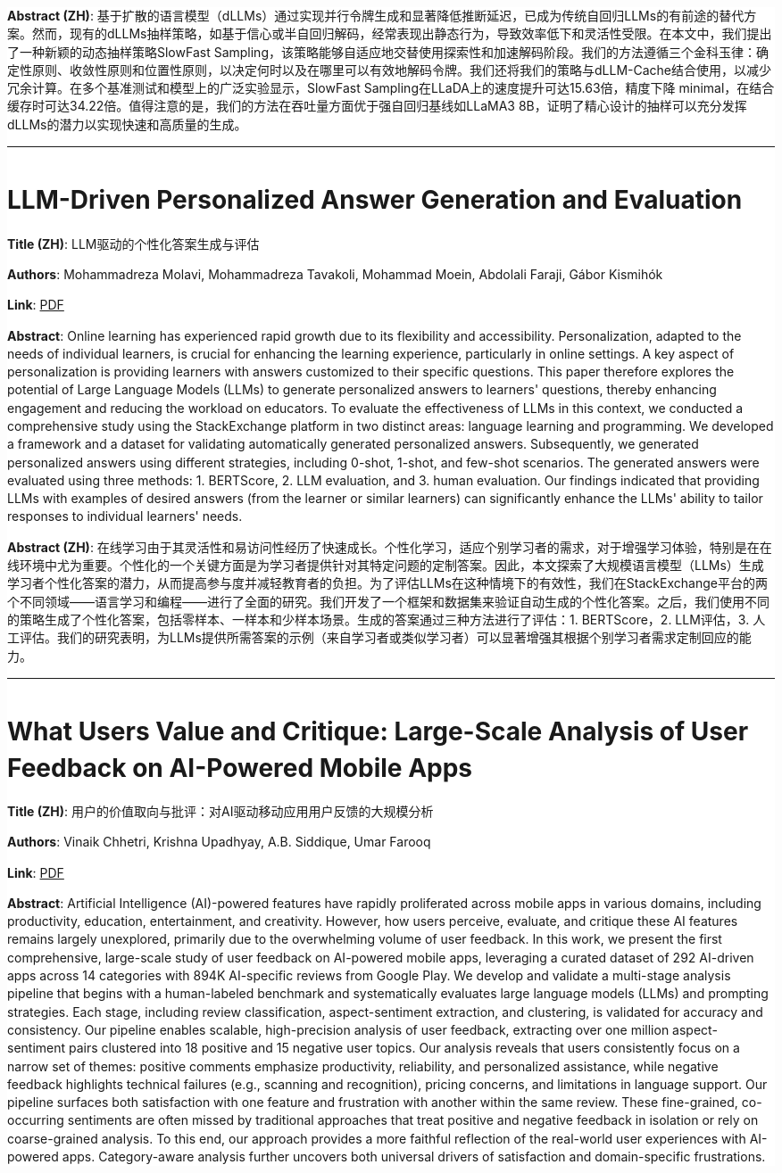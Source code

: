 **Abstract (ZH)**: 基于扩散的语言模型（dLLMs）通过实现并行令牌生成和显著降低推断延迟，已成为传统自回归LLMs的有前途的替代方案。然而，现有的dLLMs抽样策略，如基于信心或半自回归解码，经常表现出静态行为，导致效率低下和灵活性受限。在本文中，我们提出了一种新颖的动态抽样策略SlowFast Sampling，该策略能够自适应地交替使用探索性和加速解码阶段。我们的方法遵循三个金科玉律：确定性原则、收敛性原则和位置性原则，以决定何时以及在哪里可以有效地解码令牌。我们还将我们的策略与dLLM-Cache结合使用，以减少冗余计算。在多个基准测试和模型上的广泛实验显示，SlowFast Sampling在LLaDA上的速度提升可达15.63倍，精度下降 minimal，在结合缓存时可达34.22倍。值得注意的是，我们的方法在吞吐量方面优于强自回归基线如LLaMA3 8B，证明了精心设计的抽样可以充分发挥dLLMs的潜力以实现快速和高质量的生成。 

---
# LLM-Driven Personalized Answer Generation and Evaluation 

**Title (ZH)**: LLM驱动的个性化答案生成与评估 

**Authors**: Mohammadreza Molavi, Mohammadreza Tavakoli, Mohammad Moein, Abdolali Faraji, Gábor Kismihók  

**Link**: [PDF](https://arxiv.org/pdf/2506.10829)  

**Abstract**: Online learning has experienced rapid growth due to its flexibility and accessibility. Personalization, adapted to the needs of individual learners, is crucial for enhancing the learning experience, particularly in online settings. A key aspect of personalization is providing learners with answers customized to their specific questions. This paper therefore explores the potential of Large Language Models (LLMs) to generate personalized answers to learners' questions, thereby enhancing engagement and reducing the workload on educators. To evaluate the effectiveness of LLMs in this context, we conducted a comprehensive study using the StackExchange platform in two distinct areas: language learning and programming. We developed a framework and a dataset for validating automatically generated personalized answers. Subsequently, we generated personalized answers using different strategies, including 0-shot, 1-shot, and few-shot scenarios. The generated answers were evaluated using three methods: 1. BERTScore, 2. LLM evaluation, and 3. human evaluation. Our findings indicated that providing LLMs with examples of desired answers (from the learner or similar learners) can significantly enhance the LLMs' ability to tailor responses to individual learners' needs. 

**Abstract (ZH)**: 在线学习由于其灵活性和易访问性经历了快速成长。个性化学习，适应个别学习者的需求，对于增强学习体验，特别是在在线环境中尤为重要。个性化的一个关键方面是为学习者提供针对其特定问题的定制答案。因此，本文探索了大规模语言模型（LLMs）生成学习者个性化答案的潜力，从而提高参与度并减轻教育者的负担。为了评估LLMs在这种情境下的有效性，我们在StackExchange平台的两个不同领域——语言学习和编程——进行了全面的研究。我们开发了一个框架和数据集来验证自动生成的个性化答案。之后，我们使用不同的策略生成了个性化答案，包括零样本、一样本和少样本场景。生成的答案通过三种方法进行了评估：1. BERTScore，2. LLM评估，3. 人工评估。我们的研究表明，为LLMs提供所需答案的示例（来自学习者或类似学习者）可以显著增强其根据个别学习者需求定制回应的能力。 

---
# What Users Value and Critique: Large-Scale Analysis of User Feedback on AI-Powered Mobile Apps 

**Title (ZH)**: 用户的价值取向与批评：对AI驱动移动应用用户反馈的大规模分析 

**Authors**: Vinaik Chhetri, Krishna Upadhyay, A.B. Siddique, Umar Farooq  

**Link**: [PDF](https://arxiv.org/pdf/2506.10785)  

**Abstract**: Artificial Intelligence (AI)-powered features have rapidly proliferated across mobile apps in various domains, including productivity, education, entertainment, and creativity. However, how users perceive, evaluate, and critique these AI features remains largely unexplored, primarily due to the overwhelming volume of user feedback. In this work, we present the first comprehensive, large-scale study of user feedback on AI-powered mobile apps, leveraging a curated dataset of 292 AI-driven apps across 14 categories with 894K AI-specific reviews from Google Play. We develop and validate a multi-stage analysis pipeline that begins with a human-labeled benchmark and systematically evaluates large language models (LLMs) and prompting strategies. Each stage, including review classification, aspect-sentiment extraction, and clustering, is validated for accuracy and consistency. Our pipeline enables scalable, high-precision analysis of user feedback, extracting over one million aspect-sentiment pairs clustered into 18 positive and 15 negative user topics. Our analysis reveals that users consistently focus on a narrow set of themes: positive comments emphasize productivity, reliability, and personalized assistance, while negative feedback highlights technical failures (e.g., scanning and recognition), pricing concerns, and limitations in language support. Our pipeline surfaces both satisfaction with one feature and frustration with another within the same review. These fine-grained, co-occurring sentiments are often missed by traditional approaches that treat positive and negative feedback in isolation or rely on coarse-grained analysis. To this end, our approach provides a more faithful reflection of the real-world user experiences with AI-powered apps. Category-aware analysis further uncovers both universal drivers of satisfaction and domain-specific frustrations. 